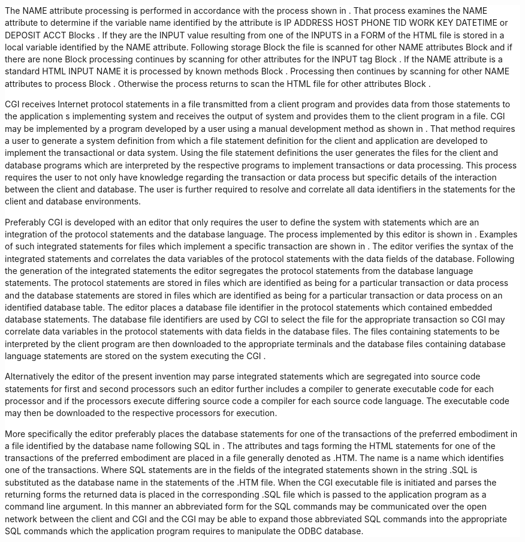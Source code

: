 The NAME attribute processing is performed in accordance with the process shown in . That process examines the NAME attribute to determine if the variable name identified by the attribute is IP ADDRESS HOST PHONE TID WORK KEY DATETIME or DEPOSIT ACCT Blocks . If they are the INPUT value resulting from one of the INPUTS in a FORM of the HTML file is stored in a local variable identified by the NAME attribute. Following storage Block the file is scanned for other NAME attributes Block and if there are none Block processing continues by scanning for other attributes for the INPUT tag Block . If the NAME attribute is a standard HTML INPUT NAME it is processed by known methods Block . Processing then continues by scanning for other NAME attributes to process Block . Otherwise the process returns to scan the HTML file for other attributes Block .

CGI receives Internet protocol statements in a file transmitted from a client program and provides data from those statements to the application s implementing system and receives the output of system and provides them to the client program in a file. CGI may be implemented by a program developed by a user using a manual development method as shown in . That method requires a user to generate a system definition from which a file statement definition for the client and application are developed to implement the transactional or data system. Using the file statement definitions the user generates the files for the client and database programs which are interpreted by the respective programs to implement transactions or data processing. This process requires the user to not only have knowledge regarding the transaction or data process but specific details of the interaction between the client and database. The user is further required to resolve and correlate all data identifiers in the statements for the client and database environments.

Preferably CGI is developed with an editor that only requires the user to define the system with statements which are an integration of the protocol statements and the database language. The process implemented by this editor is shown in . Examples of such integrated statements for files which implement a specific transaction are shown in . The editor verifies the syntax of the integrated statements and correlates the data variables of the protocol statements with the data fields of the database. Following the generation of the integrated statements the editor segregates the protocol statements from the database language statements. The protocol statements are stored in files which are identified as being for a particular transaction or data process and the database statements are stored in files which are identified as being for a particular transaction or data process on an identified database table. The editor places a database file identifier in the protocol statements which contained embedded database statements. The database file identifiers are used by CGI to select the file for the appropriate transaction so CGI may correlate data variables in the protocol statements with data fields in the database files. The files containing statements to be interpreted by the client program are then downloaded to the appropriate terminals and the database files containing database language statements are stored on the system executing the CGI .

Alternatively the editor of the present invention may parse integrated statements which are segregated into source code statements for first and second processors such an editor further includes a compiler to generate executable code for each processor and if the processors execute differing source code a compiler for each source code language. The executable code may then be downloaded to the respective processors for execution.

More specifically the editor preferably places the database statements for one of the transactions of the preferred embodiment in a file identified by the database name following SQL in . The attributes and tags forming the HTML statements for one of the transactions of the preferred embodiment are placed in a file generally denoted as .HTM. The name is a name which identifies one of the transactions. Where SQL statements are in the fields of the integrated statements shown in the string .SQL is substituted as the database name in the statements of the .HTM file. When the CGI executable file is initiated and parses the returning forms the returned data is placed in the corresponding .SQL file which is passed to the application program as a command line argument. In this manner an abbreviated form for the SQL commands may be communicated over the open network between the client and CGI and the CGI may be able to expand those abbreviated SQL commands into the appropriate SQL commands which the application program requires to manipulate the ODBC database.
